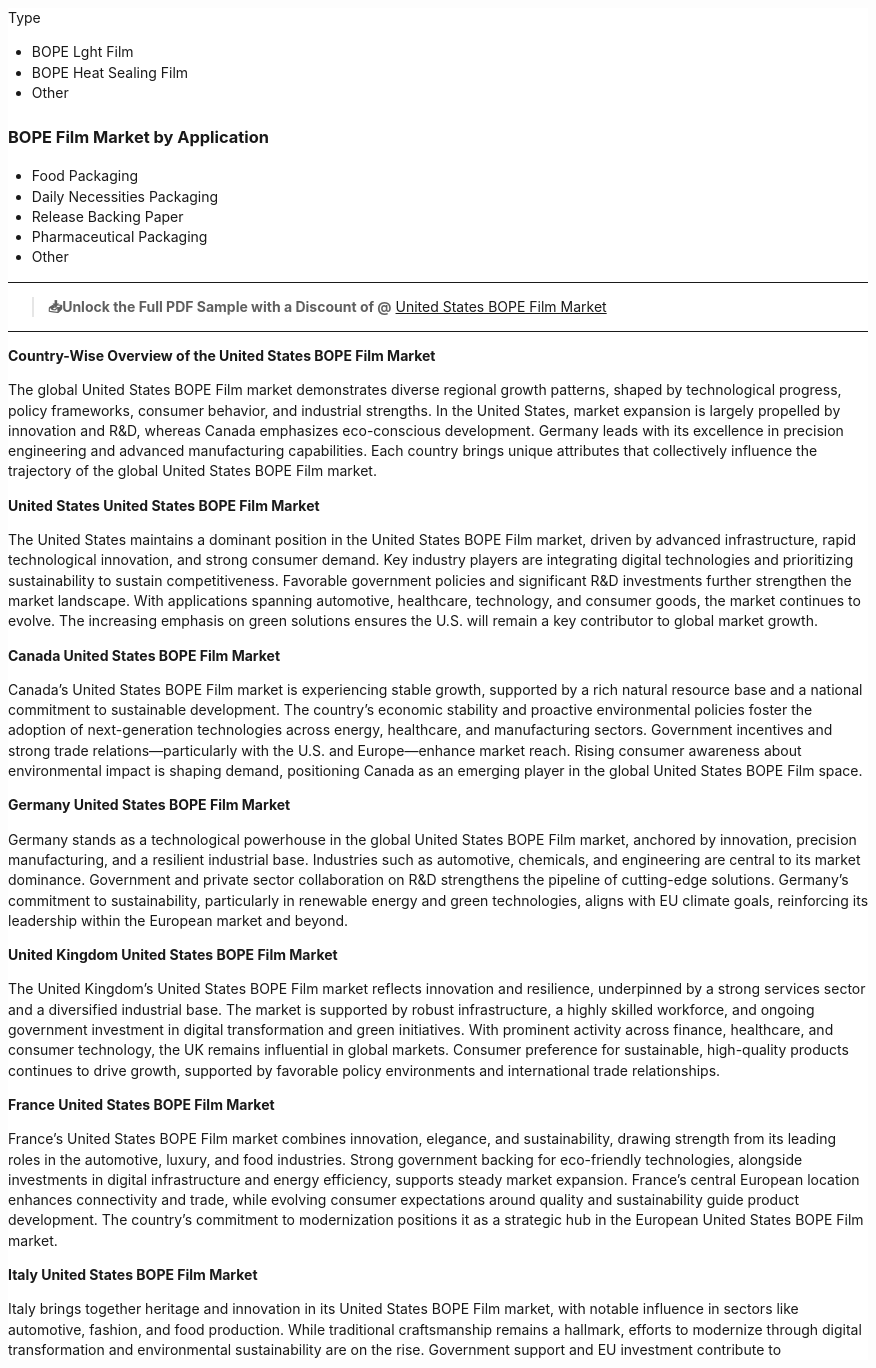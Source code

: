 Type</h3><ul><li>BOPE Lght Film</li><li> BOPE Heat Sealing Film</li><li> Other</li></ul><h3>BOPE Film Market by Application</h3><ul><li>Food Packaging</li><li> Daily Necessities Packaging</li><li> Release Backing Paper</li><li> Pharmaceutical Packaging</li><li> Other</li></ul></p><hr /><blockquote><p><strong>📥Unlock the Full PDF Sample with a Discount of @</strong> <a href="https://www.marketresearchintellect.com/ask-for-discount/?rid=1033328&amp;utm_source=Github-April&amp;utm_medium=016">United States BOPE Film Market</a></p></blockquote><hr /><p class="" data-start="217" data-end="261"><strong data-start="217" data-end="261">Country-Wise Overview of the United States BOPE Film Market</strong></p><p class="" data-start="263" data-end="774">The global United States BOPE Film market demonstrates diverse regional growth patterns, shaped by technological progress, policy frameworks, consumer behavior, and industrial strengths. In the United States, market expansion is largely propelled by innovation and R&amp;D, whereas Canada emphasizes eco-conscious development. Germany leads with its excellence in precision engineering and advanced manufacturing capabilities. Each country brings unique attributes that collectively influence the trajectory of the global United States BOPE Film market.</p><p class="" data-start="776" data-end="1421"><strong data-start="776" data-end="805">United States United States BOPE Film Market</strong></p><p class="" data-start="776" data-end="1421">The United States maintains a dominant position in the United States BOPE Film market, driven by advanced infrastructure, rapid technological innovation, and strong consumer demand. Key industry players are integrating digital technologies and prioritizing sustainability to sustain competitiveness. Favorable government policies and significant R&amp;D investments further strengthen the market landscape. With applications spanning automotive, healthcare, technology, and consumer goods, the market continues to evolve. The increasing emphasis on green solutions ensures the U.S. will remain a key contributor to global market growth.</p><p class="" data-start="1423" data-end="2019"><strong data-start="1423" data-end="1445">Canada United States BOPE Film Market</strong></p><p class="" data-start="1423" data-end="2019">Canada&rsquo;s United States BOPE Film market is experiencing stable growth, supported by a rich natural resource base and a national commitment to sustainable development. The country&rsquo;s economic stability and proactive environmental policies foster the adoption of next-generation technologies across energy, healthcare, and manufacturing sectors. Government incentives and strong trade relations&mdash;particularly with the U.S. and Europe&mdash;enhance market reach. Rising consumer awareness about environmental impact is shaping demand, positioning Canada as an emerging player in the global United States BOPE Film space.</p><p class="" data-start="2021" data-end="2591"><strong data-start="2021" data-end="2044">Germany United States BOPE Film Market</strong></p><p class="" data-start="2021" data-end="2591">Germany stands as a technological powerhouse in the global United States BOPE Film market, anchored by innovation, precision manufacturing, and a resilient industrial base. Industries such as automotive, chemicals, and engineering are central to its market dominance. Government and private sector collaboration on R&amp;D strengthens the pipeline of cutting-edge solutions. Germany&rsquo;s commitment to sustainability, particularly in renewable energy and green technologies, aligns with EU climate goals, reinforcing its leadership within the European market and beyond.</p><p class="" data-start="2593" data-end="3221"><strong data-start="2593" data-end="2623">United Kingdom United States BOPE Film Market</strong></p><p class="" data-start="2593" data-end="3221">The United Kingdom&rsquo;s United States BOPE Film market reflects innovation and resilience, underpinned by a strong services sector and a diversified industrial base. The market is supported by robust infrastructure, a highly skilled workforce, and ongoing government investment in digital transformation and green initiatives. With prominent activity across finance, healthcare, and consumer technology, the UK remains influential in global markets. Consumer preference for sustainable, high-quality products continues to drive growth, supported by favorable policy environments and international trade relationships.</p><p class="" data-start="3223" data-end="3838"><strong data-start="3223" data-end="3245">France United States BOPE Film Market</strong></p><p class="" data-start="3223" data-end="3838">France&rsquo;s United States BOPE Film market combines innovation, elegance, and sustainability, drawing strength from its leading roles in the automotive, luxury, and food industries. Strong government backing for eco-friendly technologies, alongside investments in digital infrastructure and energy efficiency, supports steady market expansion. France&rsquo;s central European location enhances connectivity and trade, while evolving consumer expectations around quality and sustainability guide product development. The country&rsquo;s commitment to modernization positions it as a strategic hub in the European United States BOPE Film market.</p><p class="" data-start="3840" data-end="4422"><strong data-start="3840" data-end="3861">Italy United States BOPE Film Market</strong></p><p class="" data-start="3840" data-end="4422">Italy brings together heritage and innovation in its United States BOPE Film market, with notable influence in sectors like automotive, fashion, and food production. While traditional craftsmanship remains a hallmark, efforts to modernize through digital transformation and environmental sustainability are on the rise. Government support and EU investment contribute to